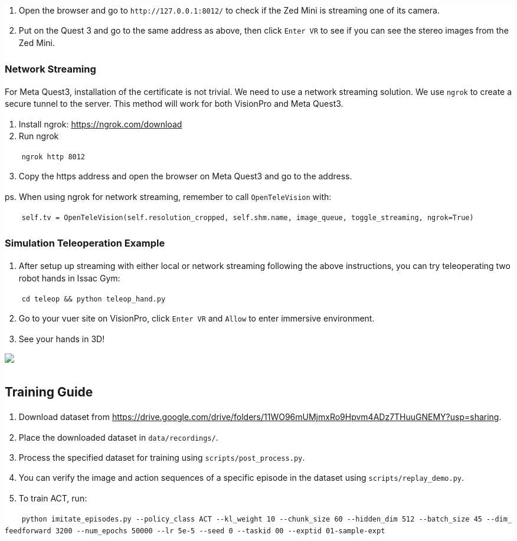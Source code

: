 1. Open the browser and go to `http://127.0.0.1:8012/` to check if the Zed Mini is streaming one of its camera.

1. Put on the Quest 3 and go to the same address as above, then click `Enter VR` to see if you can see the stereo images from the Zed Mini.



### Network Streaming
For Meta Quest3, installation of the certificate is not trivial. We need to use a network streaming solution. We use `ngrok` to create a secure tunnel to the server. This method will work for both VisionPro and Meta Quest3.

1. Install ngrok: https://ngrok.com/download
2. Run ngrok
```
    ngrok http 8012
```
3. Copy the https address and open the browser on Meta Quest3 and go to the address.

ps. When using ngrok for network streaming, remember to call `OpenTeleVision` with:
```
    self.tv = OpenTeleVision(self.resolution_cropped, self.shm.name, image_queue, toggle_streaming, ngrok=True)
```

### Simulation Teleoperation Example
1. After setup up streaming with either local or network streaming following the above instructions, you can try teleoperating two robot hands in Issac Gym:
```
    cd teleop && python teleop_hand.py
```
2. Go to your vuer site on VisionPro, click `Enter VR` and ``Allow`` to enter immersive environment.

3. See your hands in 3D!
<img src=img/sim.png>

## Training Guide
1. Download dataset from https://drive.google.com/drive/folders/11WO96mUMjmxRo9Hpvm4ADz7THuuGNEMY?usp=sharing.

2. Place the downloaded dataset in ``data/recordings/``.

3. Process the specified dataset for training using ``scripts/post_process.py``.

4. You can verify the image and action sequences of a specific episode in the dataset using ``scripts/replay_demo.py``.

5. To train ACT, run:
```
    python imitate_episodes.py --policy_class ACT --kl_weight 10 --chunk_size 60 --hidden_dim 512 --batch_size 45 --dim_feedforward 3200 --num_epochs 50000 --lr 5e-5 --seed 0 --taskid 00 --exptid 01-sample-expt
```
